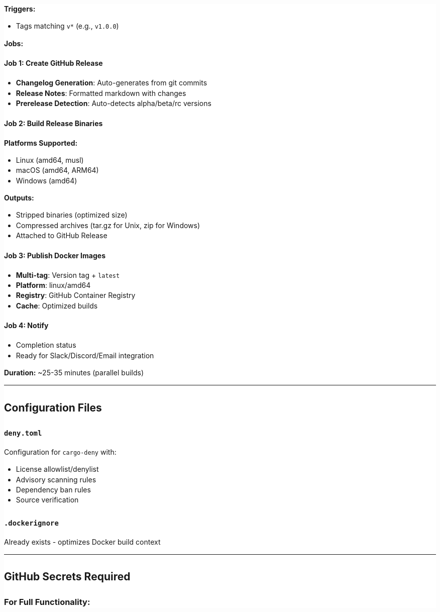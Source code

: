 **Triggers:**
- Tags matching `v*` (e.g., `v1.0.0`)

**Jobs:**

#### Job 1: Create GitHub Release
- **Changelog Generation**: Auto-generates from git commits
- **Release Notes**: Formatted markdown with changes
- **Prerelease Detection**: Auto-detects alpha/beta/rc versions

#### Job 2: Build Release Binaries
**Platforms Supported:**
- Linux (amd64, musl)
- macOS (amd64, ARM64)
- Windows (amd64)

**Outputs:**
- Stripped binaries (optimized size)
- Compressed archives (tar.gz for Unix, zip for Windows)
- Attached to GitHub Release

#### Job 3: Publish Docker Images
- **Multi-tag**: Version tag + `latest`
- **Platform**: linux/amd64
- **Registry**: GitHub Container Registry
- **Cache**: Optimized builds

#### Job 4: Notify
- Completion status
- Ready for Slack/Discord/Email integration

**Duration:** ~25-35 minutes (parallel builds)

---

## Configuration Files

### `deny.toml`
Configuration for `cargo-deny` with:
- License allowlist/denylist
- Advisory scanning rules
- Dependency ban rules
- Source verification

### `.dockerignore`
Already exists - optimizes Docker build context

---

## GitHub Secrets Required

### For Full Functionality:
